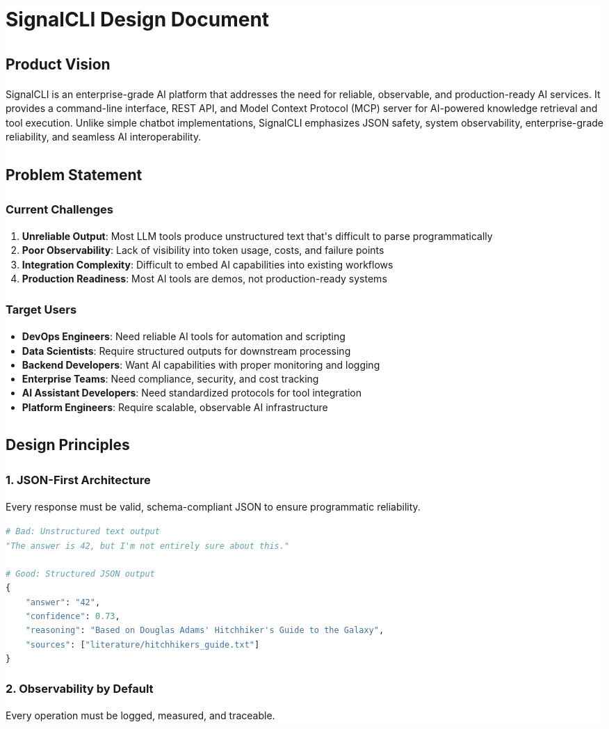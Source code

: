 # SignalCLI Design Document

## Product Vision

SignalCLI is an enterprise-grade AI platform that addresses the need for reliable, observable, and production-ready AI services. It provides a command-line interface, REST API, and Model Context Protocol (MCP) server for AI-powered knowledge retrieval and tool execution. Unlike simple chatbot implementations, SignalCLI emphasizes JSON safety, system observability, enterprise-grade reliability, and seamless AI interoperability.

## Problem Statement

### Current Challenges
1. **Unreliable Output**: Most LLM tools produce unstructured text that's difficult to parse programmatically
2. **Poor Observability**: Lack of visibility into token usage, costs, and failure points
3. **Integration Complexity**: Difficult to embed AI capabilities into existing workflows
4. **Production Readiness**: Most AI tools are demos, not production-ready systems

### Target Users
- **DevOps Engineers**: Need reliable AI tools for automation and scripting
- **Data Scientists**: Require structured outputs for downstream processing
- **Backend Developers**: Want AI capabilities with proper monitoring and logging
- **Enterprise Teams**: Need compliance, security, and cost tracking
- **AI Assistant Developers**: Need standardized protocols for tool integration
- **Platform Engineers**: Require scalable, observable AI infrastructure

## Design Principles

### 1. JSON-First Architecture
Every response must be valid, schema-compliant JSON to ensure programmatic reliability.

```python
# Bad: Unstructured text output
"The answer is 42, but I'm not entirely sure about this."

# Good: Structured JSON output
{
    "answer": "42",
    "confidence": 0.73,
    "reasoning": "Based on Douglas Adams' Hitchhiker's Guide to the Galaxy",
    "sources": ["literature/hitchhikers_guide.txt"]
}
```

### 2. Observability by Default
Every operation must be logged, measured, and traceable.
